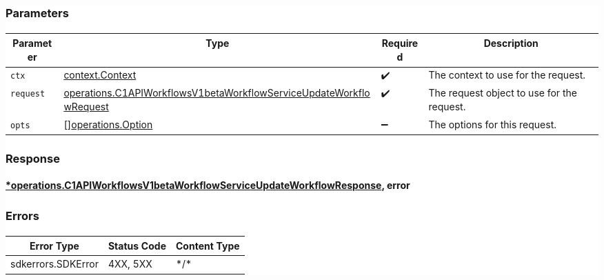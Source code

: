 ### Parameters

| Parameter                                                                                                                                                      | Type                                                                                                                                                           | Required                                                                                                                                                       | Description                                                                                                                                                    |
| -------------------------------------------------------------------------------------------------------------------------------------------------------------- | -------------------------------------------------------------------------------------------------------------------------------------------------------------- | -------------------------------------------------------------------------------------------------------------------------------------------------------------- | -------------------------------------------------------------------------------------------------------------------------------------------------------------- |
| `ctx`                                                                                                                                                          | [context.Context](https://pkg.go.dev/context#Context)                                                                                                          | :heavy_check_mark:                                                                                                                                             | The context to use for the request.                                                                                                                            |
| `request`                                                                                                                                                      | [operations.C1APIWorkflowsV1betaWorkflowServiceUpdateWorkflowRequest](../../pkg/models/operations/c1apiworkflowsv1betaworkflowserviceupdateworkflowrequest.md) | :heavy_check_mark:                                                                                                                                             | The request object to use for the request.                                                                                                                     |
| `opts`                                                                                                                                                         | [][operations.Option](../../pkg/models/operations/option.md)                                                                                                   | :heavy_minus_sign:                                                                                                                                             | The options for this request.                                                                                                                                  |

### Response

**[*operations.C1APIWorkflowsV1betaWorkflowServiceUpdateWorkflowResponse](../../pkg/models/operations/c1apiworkflowsv1betaworkflowserviceupdateworkflowresponse.md), error**

### Errors

| Error Type         | Status Code        | Content Type       |
| ------------------ | ------------------ | ------------------ |
| sdkerrors.SDKError | 4XX, 5XX           | \*/\*              |